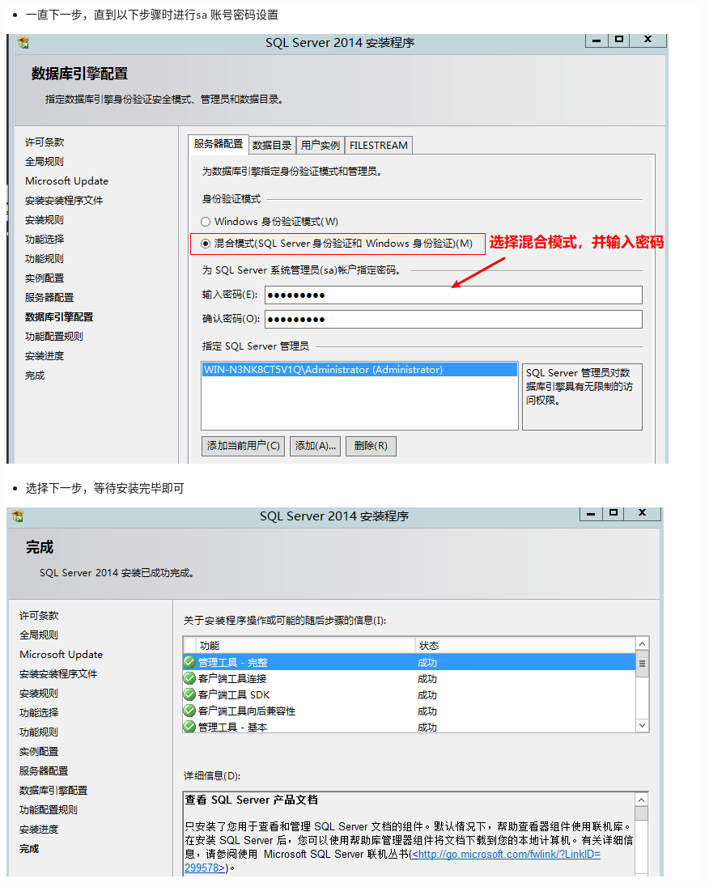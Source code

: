 - 一直下一步，直到以下步骤时进行`sa` 账号密码设置

![image-20200130150253400](asset/image-20200130150253400.png)

- 选择下一步，等待安装完毕即可

![image-20200130151159103](asset/image-20200130151159103.png)
